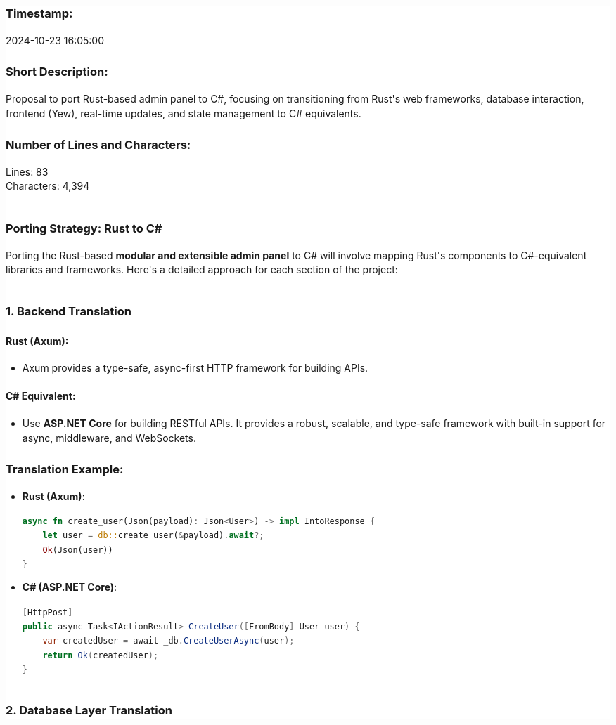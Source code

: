 ### Timestamp:
2024-10-23 16:05:00

### Short Description:
Proposal to port Rust-based admin panel to C#, focusing on transitioning from Rust's web frameworks, database interaction, frontend (Yew), real-time updates, and state management to C# equivalents.

### Number of Lines and Characters:
Lines: 83  
Characters: 4,394

---

### Porting Strategy: Rust to C#

Porting the Rust-based **modular and extensible admin panel** to C# will involve mapping Rust's components to C#-equivalent libraries and frameworks. Here's a detailed approach for each section of the project:

---

### **1. Backend Translation**

#### Rust (Axum):
- Axum provides a type-safe, async-first HTTP framework for building APIs.

#### C# Equivalent:
- Use **ASP.NET Core** for building RESTful APIs. It provides a robust, scalable, and type-safe framework with built-in support for async, middleware, and WebSockets.

### Translation Example:
- **Rust (Axum)**:
  ```rust
  async fn create_user(Json(payload): Json<User>) -> impl IntoResponse {
      let user = db::create_user(&payload).await?;
      Ok(Json(user))
  }
  ```
- **C# (ASP.NET Core)**:
  ```csharp
  [HttpPost]
  public async Task<IActionResult> CreateUser([FromBody] User user) {
      var createdUser = await _db.CreateUserAsync(user);
      return Ok(createdUser);
  }
  ```

---

### **2. Database Layer Translation**
